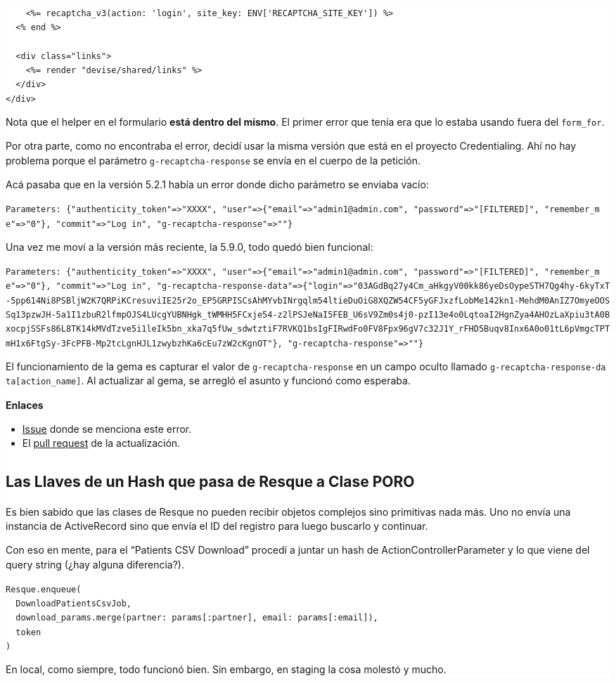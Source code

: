         <%= recaptcha_v3(action: 'login', site_key: ENV['RECAPTCHA_SITE_KEY']) %>
      <% end %>
    
      <div class="links">
        <%= render "devise/shared/links" %>
      </div>
    </div>
    

Nota que el helper en el formulario **está dentro del mismo**. El primer error que tenía era que lo estaba usando fuera del `form_for`.

Por otra parte, como no encontraba el error, decidí usar la misma versión que está en el proyecto Credentialing. Ahí no hay problema porque el parámetro `g-recaptcha-response` se envía en el cuerpo de la petición.

Acá pasaba que en la versión 5.2.1 había un error donde dicho parámetro se enviaba vacío:

    Parameters: {"authenticity_token"=>"XXXX", "user"=>{"email"=>"admin1@admin.com", "password"=>"[FILTERED]", "remember_me"=>"0"}, "commit"=>"Log in", "g-recaptcha-response"=>""}

Una vez me moví a la versión más reciente, la 5.9.0, todo quedó bien funcional:

    Parameters: {"authenticity_token"=>"XXXX", "user"=>{"email"=>"admin1@admin.com", "password"=>"[FILTERED]", "remember_me"=>"0"}, "commit"=>"Log in", "g-recaptcha-response-data"=>{"login"=>"03AGdBq27y4Cm_aHkgyV00kk86yeDsOypeSTH7Qg4hy-6kyTxT-5pp614Ni8PSBljW2K7QRPiKCresuviIE25r2o_EP5GRPISCsAhMYvbINrgqlm54ltieDuOiG8XQZW54CF5yGFJxzfLobMe142kn1-MehdM0AnIZ7OmyeOOSSq13pzwJH-5a1I1zbuR2lfmpOJS4LUcgYUBNHgk_tWMHH5FCxje54-z2lPSJeNaI5FEB_U6sV9Zm0s4j0-pzI13e4o0LqtoaI2HgnZya4AHOzLaXpiu3tA0BxocpjSSFs86L8TK14kMVdTzve5i1leIk5bn_xka7q5fUw_sdwtztiF7RVKQ1bsIgFIRwdFo0FV8Fpx96gV7c32J1Y_rFHD5Buqv8Inx6A0o01tL6pVmgcTPTmH1x6FtgSy-3FcPFB-Mp2tcLgnHJL1zwybzhKa6cEu7zW2cKgnOT"}, "g-recaptcha-response"=>""}

El funcionamiento de la gema es capturar el valor de `g-recaptcha-response` en un campo oculto llamado `g-recaptcha-response-data[action_name]`. Al actualizar al gema, se arregló el asunto y funcionó como esperaba.

**Enlaces**

- [Issue](https://github.com/ambethia/recaptcha/issues/353) donde se menciona este error.
- El [pull request](https://github.com/ambethia/recaptcha/pull/354) de la actualización.


## Las Llaves de un Hash que pasa de Resque a Clase PORO

Es bien sabido que las clases de Resque no pueden recibir objetos complejos sino primitivas nada más. Uno no envía una instancia de ActiveRecord sino que envía el ID del registro para luego buscarlo y continuar.

Con eso en mente, para el “Patients CSV Download” procedí a juntar un hash de ActionControllerParameter y lo que viene del query string (¿hay alguna diferencia?).

    Resque.enqueue(
      DownloadPatientsCsvJob,
      download_params.merge(partner: params[:partner], email: params[:email]),
      token
    )

En local, como siempre, todo funcionó bien. Sin embargo, en staging la cosa molestó y mucho.
